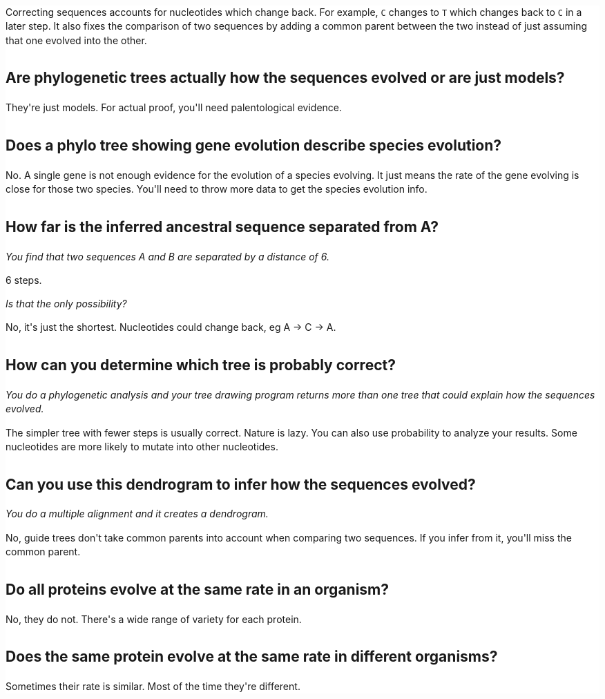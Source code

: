 Correcting sequences accounts for nucleotides which change back. For example, `C` changes to `T`
which changes back to `C` in a later step. It also fixes the comparison of two sequences by adding a
common parent between the two instead of just assuming that one evolved into the other.

## Are phylogenetic trees actually how the sequences evolved or are just models?

They're just models. For actual proof, you'll need palentological evidence.

## Does a phylo tree showing gene evolution describe species evolution?

No. A single gene is not enough evidence for the evolution of a species evolving. It just means the
rate of the gene evolving is close for those two species. You'll need to throw more data to get the
species evolution info.

## How far is the inferred ancestral sequence separated from A?

_You find that two sequences A and B are separated by a distance of 6._

6 steps.

_Is that the only possibility?_

No, it's just the shortest. Nucleotides could change back, eg A -> C -> A.

## How can you determine which tree is probably correct?

_You do a phylogenetic analysis and your tree drawing program returns more than one tree that could
explain how the sequences evolved._

The simpler tree with fewer steps is usually correct. Nature is lazy. You can also use probability
to analyze your results. Some nucleotides are more likely to mutate into other nucleotides.

## Can you use this dendrogram to infer how the sequences evolved?

_You do a multiple alignment and it creates a dendrogram._

No, guide trees don't take common parents into account when comparing two sequences. If you infer
from it, you'll miss the common parent.

## Do all proteins evolve at the same rate in an organism?

No, they do not. There's a wide range of variety for each protein.

## Does the same protein evolve at the same rate in different organisms?

Sometimes their rate is similar. Most of the time they're different.

